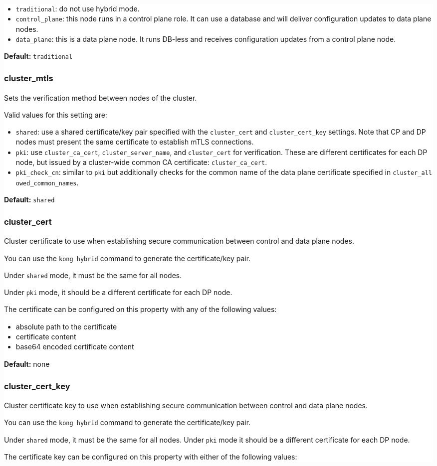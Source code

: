 - `traditional`: do not use hybrid mode.
- `control_plane`: this node runs in a control plane role. It can use a
  database and will deliver configuration updates to data plane nodes.
- `data_plane`: this is a data plane node. It runs DB-less and receives
  configuration updates from a control plane node.

**Default:** `traditional`


### cluster_mtls

Sets the verification method between nodes of the cluster.

Valid values for this setting are:

- `shared`: use a shared certificate/key pair specified with the `cluster_cert`
  and `cluster_cert_key` settings. Note that CP and DP nodes must present the
  same certificate to establish mTLS connections.
- `pki`: use `cluster_ca_cert`, `cluster_server_name`, and `cluster_cert` for
  verification. These are different certificates for each DP node, but issued by
  a cluster-wide common CA certificate: `cluster_ca_cert`.
- `pki_check_cn`: similar to `pki` but additionally checks for the common name
  of the data plane certificate specified in `cluster_allowed_common_names`.

**Default:** `shared`


### cluster_cert

Cluster certificate to use when establishing secure communication between
control and data plane nodes.

You can use the `kong hybrid` command to generate the certificate/key pair.

Under `shared` mode, it must be the same for all nodes.

Under `pki` mode, it should be a different certificate for each DP node.

The certificate can be configured on this property with any of the following
values:

- absolute path to the certificate
- certificate content
- base64 encoded certificate content

**Default:** none


### cluster_cert_key

Cluster certificate key to use when establishing secure communication between
control and data plane nodes.

You can use the `kong hybrid` command to generate the certificate/key pair.

Under `shared` mode, it must be the same for all nodes. Under `pki` mode it
should be a different certificate for each DP node.

The certificate key can be configured on this property with either of the
following values:
